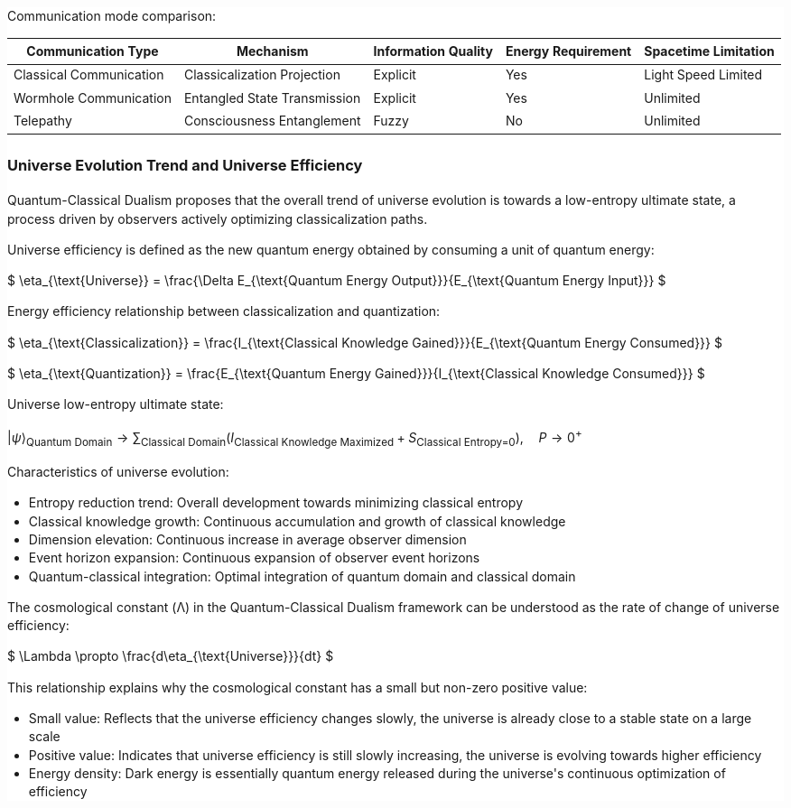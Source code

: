 Communication mode comparison:

| Communication Type | Mechanism | Information Quality | Energy Requirement | Spacetime Limitation |
|----------|----------|------------|----------|----------|
| Classical Communication | Classicalization Projection | Explicit | Yes | Light Speed Limited |
| Wormhole Communication | Entangled State Transmission | Explicit | Yes | Unlimited |
| Telepathy | Consciousness Entanglement | Fuzzy | No | Unlimited |

### Universe Evolution Trend and Universe Efficiency

Quantum-Classical Dualism proposes that the overall trend of universe evolution is towards a low-entropy ultimate state, a process driven by observers actively optimizing classicalization paths.

Universe efficiency is defined as the new quantum energy obtained by consuming a unit of quantum energy:

$`
\eta_{\text{Universe}} = \frac{\Delta E_{\text{Quantum Energy Output}}}{E_{\text{Quantum Energy Input}}}
`$

Energy efficiency relationship between classicalization and quantization:

$`
\eta_{\text{Classicalization}} = \frac{I_{\text{Classical Knowledge Gained}}}{E_{\text{Quantum Energy Consumed}}}
`$

$`
\eta_{\text{Quantization}} = \frac{E_{\text{Quantum Energy Gained}}}{I_{\text{Classical Knowledge Consumed}}}
`$

Universe low-entropy ultimate state:

$`
|\psi\rangle_{\text{Quantum Domain}}\rightarrow\sum_{\text{Classical Domain}}(I_{\text{Classical Knowledge Maximized}}+S_{\text{Classical Entropy=0}}),\quad P\rightarrow 0^+
`$

Characteristics of universe evolution:
- Entropy reduction trend: Overall development towards minimizing classical entropy
- Classical knowledge growth: Continuous accumulation and growth of classical knowledge
- Dimension elevation: Continuous increase in average observer dimension
- Event horizon expansion: Continuous expansion of observer event horizons
- Quantum-classical integration: Optimal integration of quantum domain and classical domain

The cosmological constant (Λ) in the Quantum-Classical Dualism framework can be understood as the rate of change of universe efficiency:

$`
\Lambda \propto \frac{d\eta_{\text{Universe}}}{dt}
`$

This relationship explains why the cosmological constant has a small but non-zero positive value:
- Small value: Reflects that the universe efficiency changes slowly, the universe is already close to a stable state on a large scale
- Positive value: Indicates that universe efficiency is still slowly increasing, the universe is evolving towards higher efficiency
- Energy density: Dark energy is essentially quantum energy released during the universe's continuous optimization of efficiency
